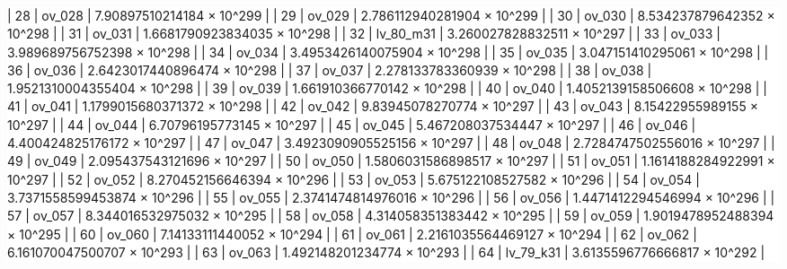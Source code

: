 | 28 | ov_028 | 7.90897510214184 × 10^299 |
| 29 | ov_029 | 2.786112940281904 × 10^299 |
| 30 | ov_030 | 8.534237879642352 × 10^298 |
| 31 | ov_031 | 1.6681790923834035 × 10^298 |
| 32 | lv_80_m31 | 3.260027828832511 × 10^297 |
| 33 | ov_033 | 3.989689756752398 × 10^298 |
| 34 | ov_034 | 3.4953426140075904 × 10^298 |
| 35 | ov_035 | 3.047151410295061 × 10^298 |
| 36 | ov_036 | 2.6423017440896474 × 10^298 |
| 37 | ov_037 | 2.278133783360939 × 10^298 |
| 38 | ov_038 | 1.9521310004355404 × 10^298 |
| 39 | ov_039 | 1.661910366770142 × 10^298 |
| 40 | ov_040 | 1.4052139158506608 × 10^298 |
| 41 | ov_041 | 1.1799015680371372 × 10^298 |
| 42 | ov_042 | 9.83945078270774 × 10^297 |
| 43 | ov_043 | 8.15422955989155 × 10^297 |
| 44 | ov_044 | 6.70796195773145 × 10^297 |
| 45 | ov_045 | 5.467208037534447 × 10^297 |
| 46 | ov_046 | 4.400424825176172 × 10^297 |
| 47 | ov_047 | 3.4923090905525156 × 10^297 |
| 48 | ov_048 | 2.7284747502556016 × 10^297 |
| 49 | ov_049 | 2.095437543121696 × 10^297 |
| 50 | ov_050 | 1.5806031586898517 × 10^297 |
| 51 | ov_051 | 1.1614188284922991 × 10^297 |
| 52 | ov_052 | 8.270452156646394 × 10^296 |
| 53 | ov_053 | 5.675122108527582 × 10^296 |
| 54 | ov_054 | 3.7371558599453874 × 10^296 |
| 55 | ov_055 | 2.3741474814976016 × 10^296 |
| 56 | ov_056 | 1.4471412294546994 × 10^296 |
| 57 | ov_057 | 8.344016532975032 × 10^295 |
| 58 | ov_058 | 4.314058351383442 × 10^295 |
| 59 | ov_059 | 1.9019478952488394 × 10^295 |
| 60 | ov_060 | 7.14133111440052 × 10^294 |
| 61 | ov_061 | 2.2161035564469127 × 10^294 |
| 62 | ov_062 | 6.161070047500707 × 10^293 |
| 63 | ov_063 | 1.492148201234774 × 10^293 |
| 64 | lv_79_k31 | 3.6135596776666817 × 10^292 |